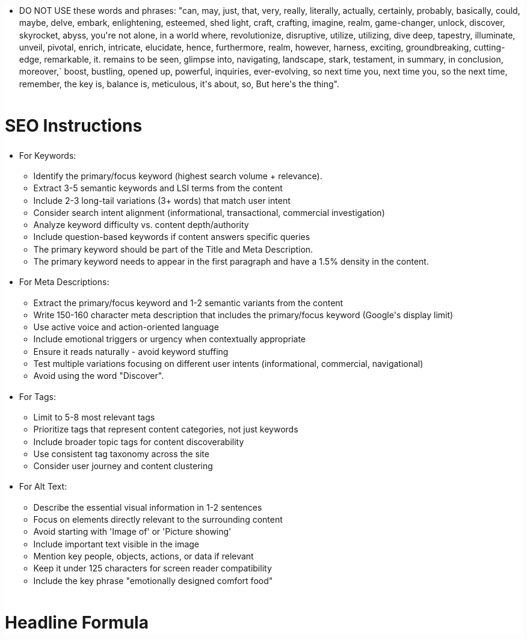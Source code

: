 - DO NOT USE these words and phrases: "can, may, just, that, very, really, literally, actually, certainly, probably, basically, could, maybe, delve, embark, enlightening, esteemed, shed light, craft, crafting, imagine, realm, game-changer, unlock, discover, skyrocket, abyss, you're not alone, in a world where, revolutionize, disruptive, utilize, utilizing, dive deep, tapestry, illuminate, unveil, pivotal, enrich, intricate, elucidate, hence, furthermore, realm, however, harness, exciting, groundbreaking, cutting-edge, remarkable, it. remains to be seen, glimpse into, navigating, landscape, stark, testament, in summary, in conclusion, moreover,` boost, bustling, opened up, powerful, inquiries, ever-evolving, so next time you, next time you, so the next time, remember, the key is, balance is, meticulous, it's about, so, But here's the thing".

# SEO Instructions
- For Keywords:
  - Identify the primary/focus keyword (highest search volume + relevance).
  - Extract 3-5 semantic keywords and LSI terms from the content
  - Include 2-3 long-tail variations (3+ words) that match user intent
  - Consider search intent alignment (informational, transactional, commercial investigation)
  - Analyze keyword difficulty vs. content depth/authority
  - Include question-based keywords if content answers specific queries
  - The primary keyword should be part of the Title and Meta Description.
  - The primary keyword needs to appear in the first paragraph and have a 1.5% density in the content.
    
- For Meta Descriptions:
  - Extract the primary/focus keyword and 1-2 semantic variants from the content
  - Write 150-160 character meta description that includes the primary/focus keyword (Google's display limit)
  - Use active voice and action-oriented language
  - Include emotional triggers or urgency when contextually appropriate
  - Ensure it reads naturally - avoid keyword stuffing
  - Test multiple variations focusing on different user intents (informational, commercial, navigational)
  - Avoid using the word "Discover".

- For Tags:
  - Limit to 5-8 most relevant tags
  - Prioritize tags that represent content categories, not just keywords
  - Include broader topic tags for content discoverability
  - Use consistent tag taxonomy across the site
  - Consider user journey and content clustering
    
- For Alt Text:
  - Describe the essential visual information in 1-2 sentences
  - Focus on elements directly relevant to the surrounding content
  - Avoid starting with 'Image of' or 'Picture showing'
  - Include important text visible in the image
  - Mention key people, objects, actions, or data if relevant
  - Keep it under 125 characters for screen reader compatibility
  - Include the key phrase "emotionally designed comfort food"
 
# Headline Formula
